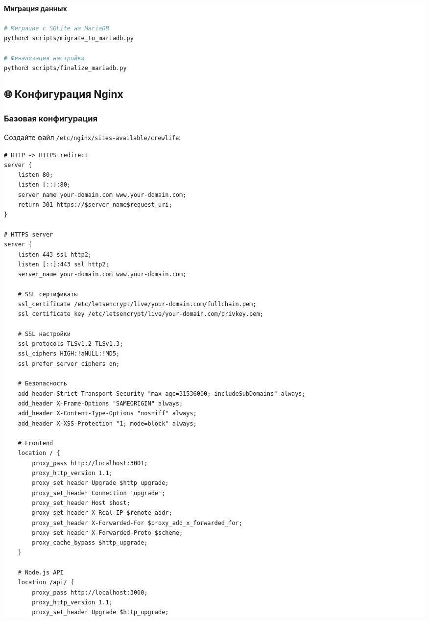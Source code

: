 #### Миграция данных

```bash
# Миграция с SQLite на MariaDB
python3 scripts/migrate_to_mariadb.py

# Финализация настройки
python3 scripts/finalize_mariadb.py
```

## 🌐 Конфигурация Nginx

### Базовая конфигурация

Создайте файл `/etc/nginx/sites-available/crewlife`:

```nginx
# HTTP -> HTTPS redirect
server {
    listen 80;
    listen [::]:80;
    server_name your-domain.com www.your-domain.com;
    return 301 https://$server_name$request_uri;
}

# HTTPS server
server {
    listen 443 ssl http2;
    listen [::]:443 ssl http2;
    server_name your-domain.com www.your-domain.com;

    # SSL сертификаты
    ssl_certificate /etc/letsencrypt/live/your-domain.com/fullchain.pem;
    ssl_certificate_key /etc/letsencrypt/live/your-domain.com/privkey.pem;
    
    # SSL настройки
    ssl_protocols TLSv1.2 TLSv1.3;
    ssl_ciphers HIGH:!aNULL:!MD5;
    ssl_prefer_server_ciphers on;
    
    # Безопасность
    add_header Strict-Transport-Security "max-age=31536000; includeSubDomains" always;
    add_header X-Frame-Options "SAMEORIGIN" always;
    add_header X-Content-Type-Options "nosniff" always;
    add_header X-XSS-Protection "1; mode=block" always;

    # Frontend
    location / {
        proxy_pass http://localhost:3001;
        proxy_http_version 1.1;
        proxy_set_header Upgrade $http_upgrade;
        proxy_set_header Connection 'upgrade';
        proxy_set_header Host $host;
        proxy_set_header X-Real-IP $remote_addr;
        proxy_set_header X-Forwarded-For $proxy_add_x_forwarded_for;
        proxy_set_header X-Forwarded-Proto $scheme;
        proxy_cache_bypass $http_upgrade;
    }

    # Node.js API
    location /api/ {
        proxy_pass http://localhost:3000;
        proxy_http_version 1.1;
        proxy_set_header Upgrade $http_upgrade;
```